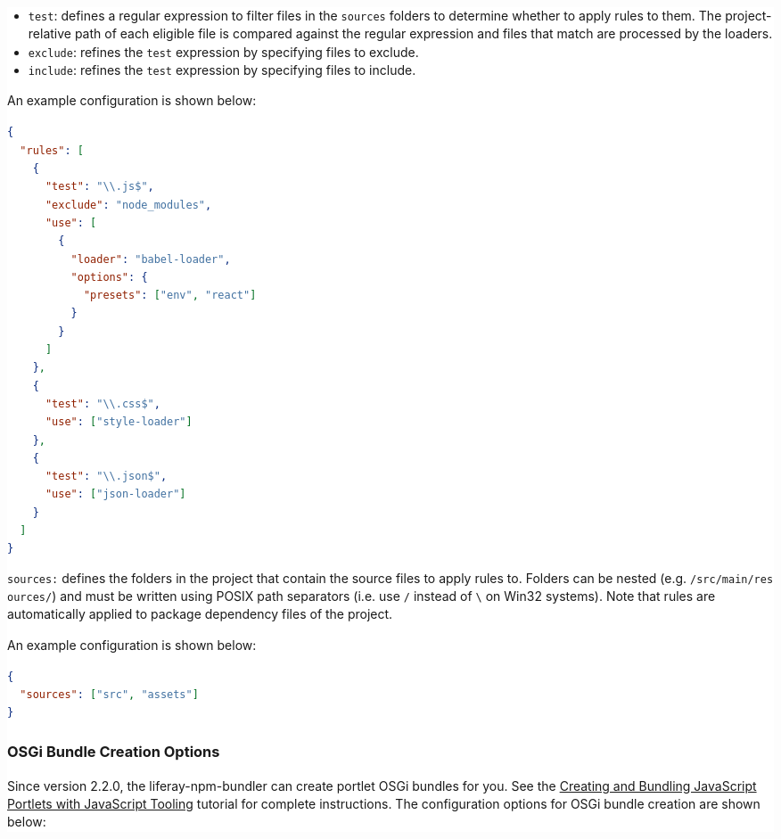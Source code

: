 - `test`: defines a regular expression to filter files in the `sources` folders 
  to determine whether to apply rules to them. The project-relative path of each 
  eligible file is compared against the regular expression and files that match 
  are processed by the loaders.
- `exclude`: refines the `test` expression by specifying files to exclude.
- `include`: refines the `test` expression by specifying files to include.

An example configuration is shown below:

```json
{
  "rules": [
    {
      "test": "\\.js$",
      "exclude": "node_modules",
      "use": [
        {
          "loader": "babel-loader",
          "options": {
            "presets": ["env", "react"]
          }
        }
      ]
    },
    {
      "test": "\\.css$",
      "use": ["style-loader"]
    },
    {
      "test": "\\.json$",
      "use": ["json-loader"]
    }
  ]
}
```

`sources:` defines the folders in the project that contain the source files to 
apply rules to. Folders can be nested (e.g. `/src/main/resources/`) and must be 
written using POSIX path separators 
(i.e. use `/` instead of `\` on Win32 systems). Note that rules are 
automatically applied to package dependency files of the project. 

An example configuration is shown below:

```json
{
  "sources": ["src", "assets"]
}
```

### OSGi Bundle Creation Options

Since version 2.2.0, the liferay-npm-bundler can create portlet OSGi bundles for 
you. See the 
[Creating and Bundling JavaScript Portlets with JavaScript Tooling](/docs/7-1/tutorials/-/knowledge_base/t/creating-and-bundling-javascript-portlets-with-javascript-tooling) 
tutorial for complete instructions. The configuration options for OSGi bundle 
creation are shown below:
